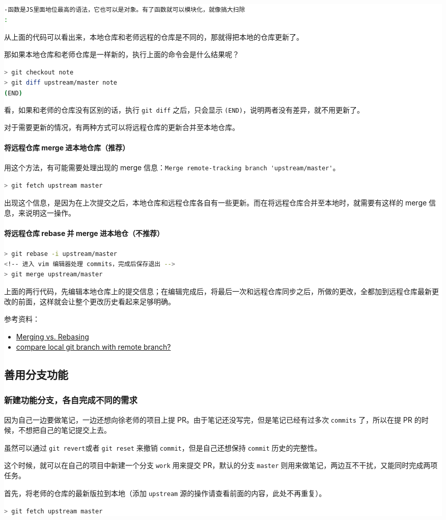 ```bash
-函数是JS里面地位最高的语法，它也可以是对象。有了函数就可以模块化，就像搞大扫除
:
```

从上面的代码可以看出来，本地仓库和老师远程的仓库是不同的，那就得把本地的仓库更新了。

那如果本地仓库和老师仓库是一样新的，执行上面的命令会是什么结果呢？

```bash
> git checkout note
> git diff upstream/master note
(END)
```

看，如果和老师的仓库没有区别的话，执行 `git diff` 之后，只会显示 `(END)`，说明两者没有差异，就不用更新了。

对于需要更新的情况，有两种方式可以将远程仓库的更新合并至本地仓库。

#### 将远程仓库 merge 进本地仓库（推荐）

用这个方法，有可能需要处理出现的 merge 信息：`Merge remote-tracking branch 'upstream/master'`。

```bash
> git fetch upstream master
```

出现这个信息，是因为在上次提交之后，本地仓库和远程仓库各自有一些更新。而在将远程仓库合并至本地时，就需要有这样的 merge 信息，来说明这一操作。

#### 将远程仓库 rebase 并 merge 进本地仓（不推荐）

```bash
> git rebase -i upstream/master
<!-- 进入 vim 编辑器处理 commits，完成后保存退出 -->
> git merge upstream/master
```

上面的两行代码，先编辑本地仓库上的提交信息；在编辑完成后，将最后一次和远程仓库同步之后，所做的更改，全都加到远程仓库最新更改的前面，这样就会让整个更改历史看起来足够明确。

参考资料：

- [Merging vs. Rebasing](https://www.atlassian.com/git/tutorials/merging-vs-rebasing)
- [compare local git branch with remote branch?](https://stackoverflow.com/a/1801150/2667665)

## 善用分支功能

### 新建功能分支，各自完成不同的需求

因为自己一边要做笔记，一边还想向徐老师的项目上提 PR。由于笔记还没写完，但是笔记已经有过多次 `commits` 了，所以在提 PR 的时候，不想把自己的笔记提交上去。

虽然可以通过 `git revert`或者 `git reset` 来撤销 `commit`，但是自己还想保持 `commit` 历史的完整性。

这个时候，就可以在自己的项目中新建一个分支 `work` 用来提交 PR，默认的分支 `master` 则用来做笔记，两边互不干扰，又能同时完成两项任务。

首先，将老师的仓库的最新版拉到本地（添加 `upstream` 源的操作请查看前面的内容，此处不再重复）。

```bash
> git fetch upstream master
```
